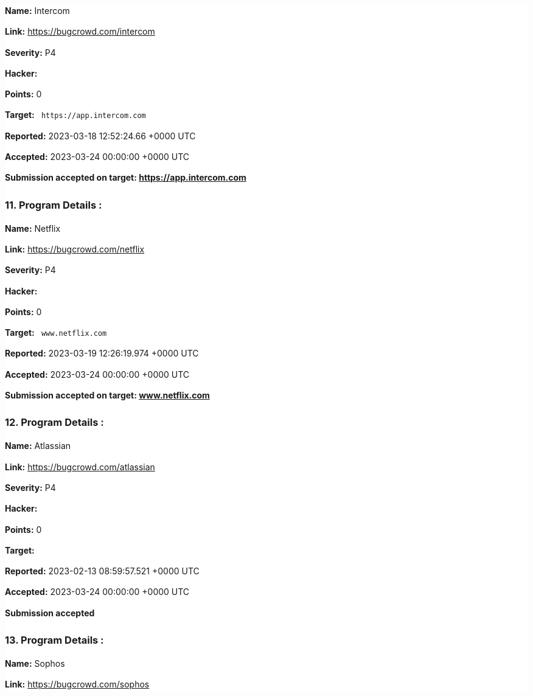 **Name:** Intercom 

 **Link:** <https://bugcrowd.com/intercom> 

 **Severity:** P4 

 **Hacker:**  

 **Points:** 0 

 **Target:** ` https://app.intercom.com` 

 **Reported:** 2023-03-18 12:52:24.66 +0000 UTC 

 **Accepted:** 2023-03-24 00:00:00 +0000 UTC 

 **Submission accepted on target: https://app.intercom.com** 

### 11. Program Details : 

**Name:** Netflix 

 **Link:** <https://bugcrowd.com/netflix> 

 **Severity:** P4 

 **Hacker:**  

 **Points:** 0 

 **Target:** ` www.netflix.com` 

 **Reported:** 2023-03-19 12:26:19.974 +0000 UTC 

 **Accepted:** 2023-03-24 00:00:00 +0000 UTC 

 **Submission accepted on target: www.netflix.com** 

### 12. Program Details : 

**Name:** Atlassian 

 **Link:** <https://bugcrowd.com/atlassian> 

 **Severity:** P4 

 **Hacker:**  

 **Points:** 0 

 **Target:** ` ` 

 **Reported:** 2023-02-13 08:59:57.521 +0000 UTC 

 **Accepted:** 2023-03-24 00:00:00 +0000 UTC 

 **Submission accepted** 

### 13. Program Details : 

**Name:** Sophos 

 **Link:** <https://bugcrowd.com/sophos> 
